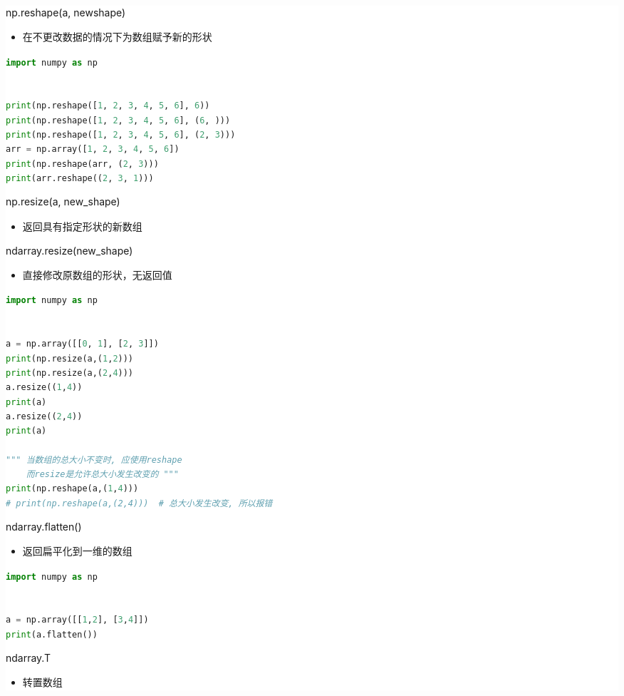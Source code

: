 np.reshape(a, newshape) 

- 在不更改数据的情况下为数组赋予新的形状

```python
import numpy as np


print(np.reshape([1, 2, 3, 4, 5, 6], 6))
print(np.reshape([1, 2, 3, 4, 5, 6], (6, )))
print(np.reshape([1, 2, 3, 4, 5, 6], (2, 3)))
arr = np.array([1, 2, 3, 4, 5, 6])
print(np.reshape(arr, (2, 3)))
print(arr.reshape((2, 3, 1)))
```

np.resize(a, new_shape)

- 返回具有指定形状的新数组

ndarray.resize(new_shape) 

- 直接修改原数组的形状，无返回值

```python
import numpy as np


a = np.array([[0, 1], [2, 3]])
print(np.resize(a,(1,2)))
print(np.resize(a,(2,4)))
a.resize((1,4))
print(a)
a.resize((2,4))
print(a)

""" 当数组的总大小不变时, 应使用reshape
    而resize是允许总大小发生改变的 """
print(np.reshape(a,(1,4)))
# print(np.reshape(a,(2,4)))  # 总大小发生改变, 所以报错
```

ndarray.flatten()

- 返回扁平化到一维的数组

```python
import numpy as np


a = np.array([[1,2], [3,4]])
print(a.flatten())
```

ndarray.T

- 转置数组
